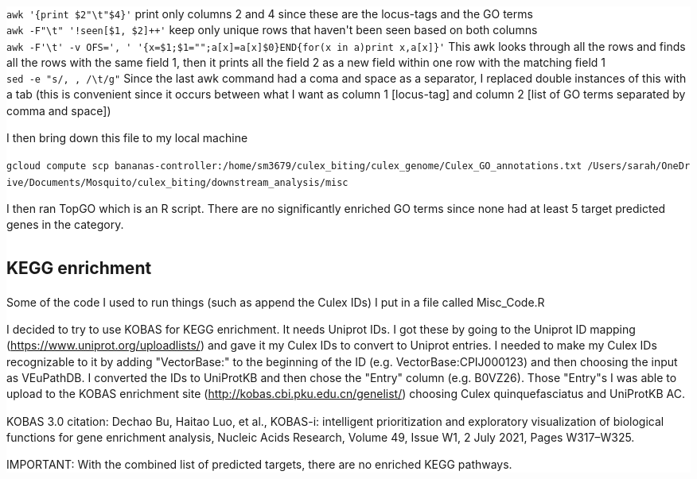 `awk '{print $2"\t"$4}'` print only columns 2 and 4 since these are the locus-tags and the GO terms \
`awk -F"\t" '!seen[$1, $2]++'` keep only unique rows that haven't been seen based on both columns \
`awk -F'\t' -v OFS=', ' '{x=$1;$1="";a[x]=a[x]$0}END{for(x in a)print x,a[x]}'` This awk looks through all the rows and finds all the rows with the same field 1, then it prints all the field 2 as a new field within one row with the matching field 1 \
`sed -e "s/, , /\t/g"` Since the last awk command had a coma and space as a separator, I replaced double instances of this with a tab (this is convenient since it occurs between what I want as column 1 [locus-tag] and column 2 [list of GO terms separated by comma and space])

I then bring down this file to my local machine
```
gcloud compute scp bananas-controller:/home/sm3679/culex_biting/culex_genome/Culex_GO_annotations.txt /Users/sarah/OneDrive/Documents/Mosquito/culex_biting/downstream_analysis/misc
```

I then ran TopGO which is an R script. There are no significantly enriched GO terms since none had at least 5 target predicted genes in the category.

## KEGG enrichment 
Some of the code I used to run things (such as append the Culex IDs) I put in a file called Misc_Code.R 

I decided to try to use KOBAS for KEGG enrichment. It needs Uniprot IDs. I got these by going to the Uniprot ID mapping (https://www.uniprot.org/uploadlists/) and gave it my Culex IDs to convert to Uniprot entries. I needed to make my Culex IDs recognizable to it by adding "VectorBase:" to the beginning of the ID (e.g. VectorBase:CPIJ000123) and then choosing the input as VEuPathDB. I converted the IDs to UniProtKB and then chose the "Entry" column (e.g. B0VZ26). Those "Entry"s I was able to upload to the KOBAS enrichment site (http://kobas.cbi.pku.edu.cn/genelist/) choosing Culex quinquefasciatus and UniProtKB AC.

KOBAS 3.0 citation: Dechao Bu, Haitao Luo, et al., KOBAS-i: intelligent prioritization and exploratory visualization of biological functions for gene enrichment analysis, Nucleic Acids Research, Volume 49, Issue W1, 2 July 2021, Pages W317–W325.

IMPORTANT: With the combined list of predicted targets, there are no enriched KEGG pathways.
